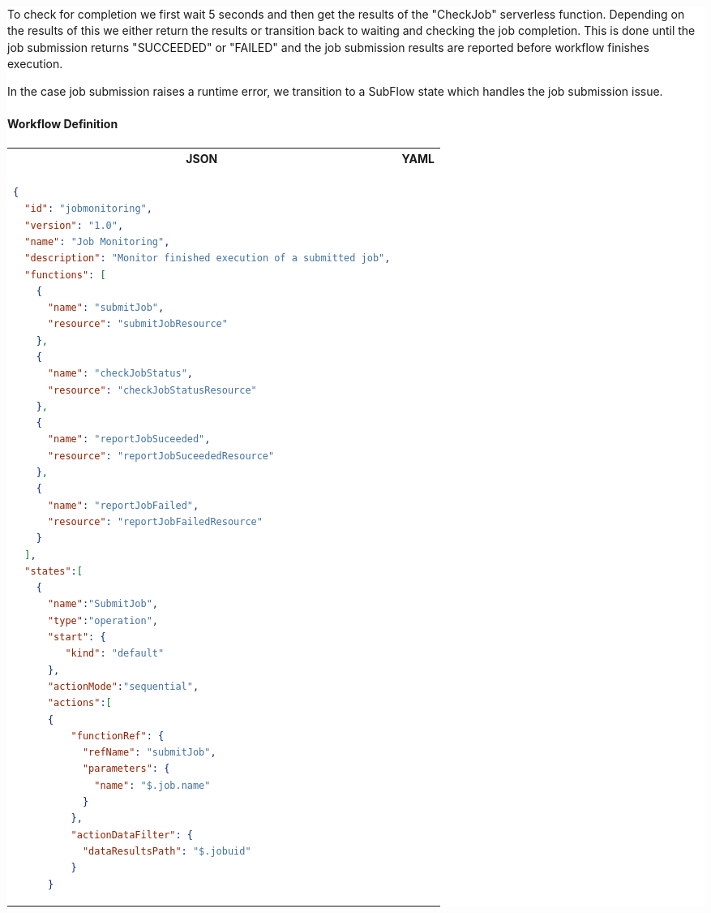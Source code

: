 To check for completion we first wait 5 seconds and then get the results of the "CheckJob" serverless function.
Depending on the results of this we either return the results or transition back to waiting and checking the job completion.
This is done until the job submission returns "SUCCEEDED" or "FAILED" and the job submission results are reported before workflow
finishes execution.

In the case job submission raises a runtime error, we transition to a SubFlow state which handles the job submission issue.


#### Workflow Definition

<table>
<tr>
    <th>JSON</th>
    <th>YAML</th>
</tr>
<tr>
<td valign="top">

```json
{
  "id": "jobmonitoring",
  "version": "1.0",
  "name": "Job Monitoring",
  "description": "Monitor finished execution of a submitted job",
  "functions": [
    {
      "name": "submitJob",
      "resource": "submitJobResource"
    },
    {
      "name": "checkJobStatus",
      "resource": "checkJobStatusResource"
    },
    {
      "name": "reportJobSuceeded",
      "resource": "reportJobSuceededResource"
    },
    {
      "name": "reportJobFailed",
      "resource": "reportJobFailedResource"
    }
  ],
  "states":[  
    {  
      "name":"SubmitJob",
      "type":"operation",
      "start": {
         "kind": "default"
      },
      "actionMode":"sequential",
      "actions":[  
      {  
          "functionRef": {
            "refName": "submitJob",
            "parameters": {
              "name": "$.job.name"
            }
          },
          "actionDataFilter": {
            "dataResultsPath": "$.jobuid"
          }
      }
```